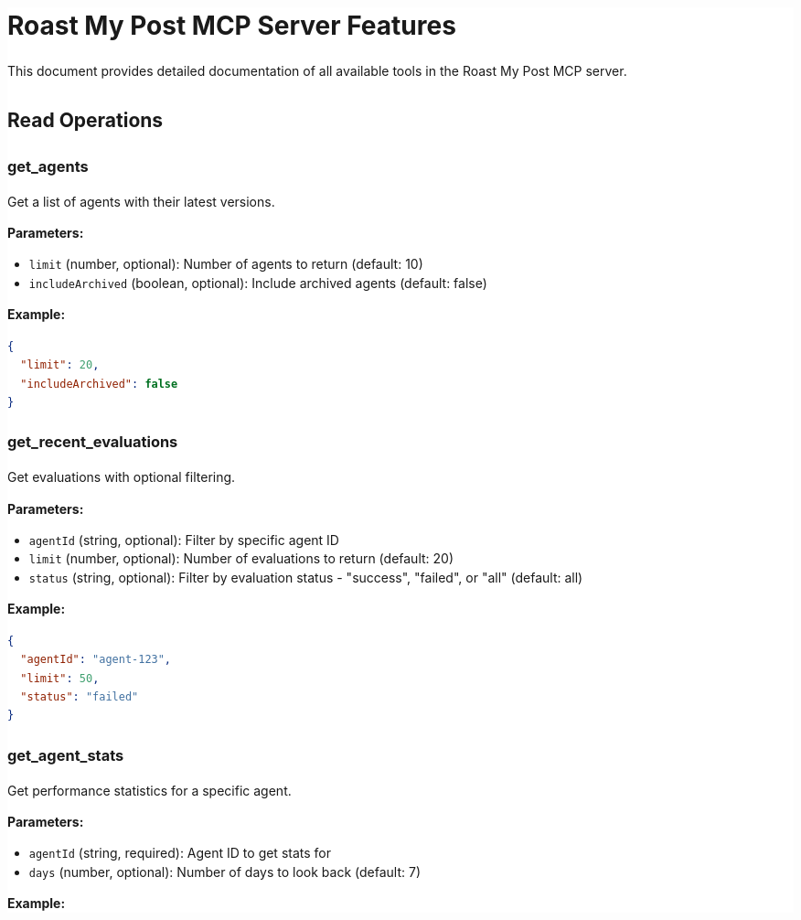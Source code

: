 # Roast My Post MCP Server Features

This document provides detailed documentation of all available tools in the Roast My Post MCP server.

## Read Operations

### get_agents

Get a list of agents with their latest versions.

**Parameters:**

- `limit` (number, optional): Number of agents to return (default: 10)
- `includeArchived` (boolean, optional): Include archived agents (default: false)

**Example:**

```json
{
  "limit": 20,
  "includeArchived": false
}
```

### get_recent_evaluations

Get evaluations with optional filtering.

**Parameters:**

- `agentId` (string, optional): Filter by specific agent ID
- `limit` (number, optional): Number of evaluations to return (default: 20)
- `status` (string, optional): Filter by evaluation status - "success", "failed", or "all" (default: all)

**Example:**

```json
{
  "agentId": "agent-123",
  "limit": 50,
  "status": "failed"
}
```

### get_agent_stats

Get performance statistics for a specific agent.

**Parameters:**

- `agentId` (string, required): Agent ID to get stats for
- `days` (number, optional): Number of days to look back (default: 7)

**Example:**
